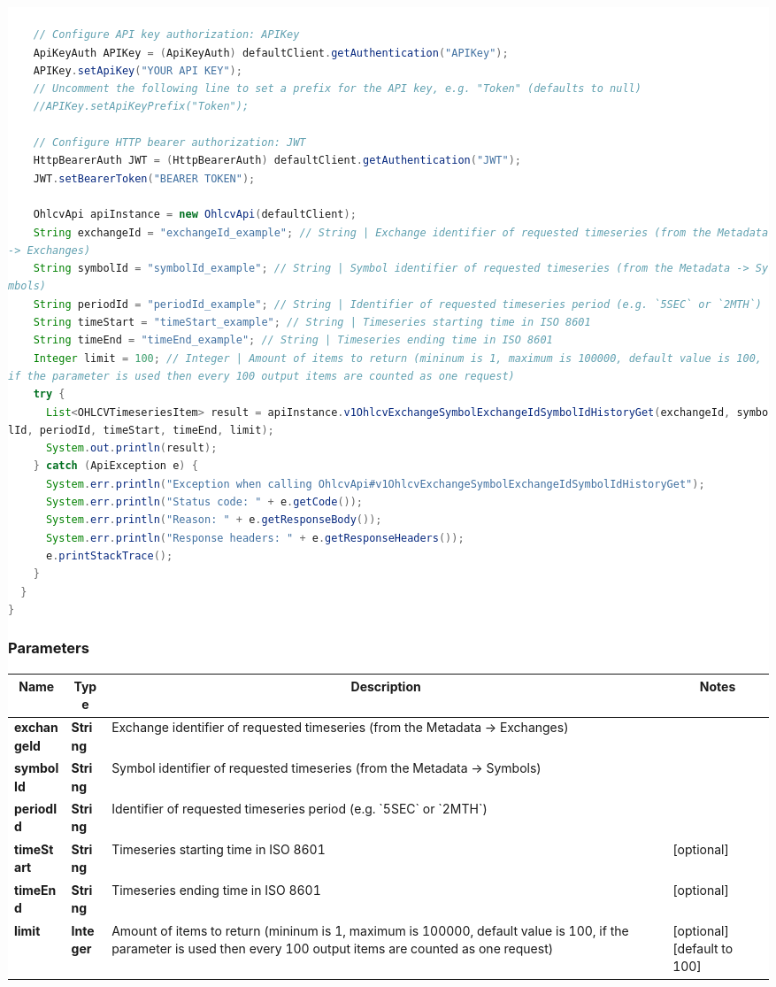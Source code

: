 ```java
    
    // Configure API key authorization: APIKey
    ApiKeyAuth APIKey = (ApiKeyAuth) defaultClient.getAuthentication("APIKey");
    APIKey.setApiKey("YOUR API KEY");
    // Uncomment the following line to set a prefix for the API key, e.g. "Token" (defaults to null)
    //APIKey.setApiKeyPrefix("Token");

    // Configure HTTP bearer authorization: JWT
    HttpBearerAuth JWT = (HttpBearerAuth) defaultClient.getAuthentication("JWT");
    JWT.setBearerToken("BEARER TOKEN");

    OhlcvApi apiInstance = new OhlcvApi(defaultClient);
    String exchangeId = "exchangeId_example"; // String | Exchange identifier of requested timeseries (from the Metadata -> Exchanges)
    String symbolId = "symbolId_example"; // String | Symbol identifier of requested timeseries (from the Metadata -> Symbols)
    String periodId = "periodId_example"; // String | Identifier of requested timeseries period (e.g. `5SEC` or `2MTH`)
    String timeStart = "timeStart_example"; // String | Timeseries starting time in ISO 8601
    String timeEnd = "timeEnd_example"; // String | Timeseries ending time in ISO 8601
    Integer limit = 100; // Integer | Amount of items to return (mininum is 1, maximum is 100000, default value is 100, if the parameter is used then every 100 output items are counted as one request)
    try {
      List<OHLCVTimeseriesItem> result = apiInstance.v1OhlcvExchangeSymbolExchangeIdSymbolIdHistoryGet(exchangeId, symbolId, periodId, timeStart, timeEnd, limit);
      System.out.println(result);
    } catch (ApiException e) {
      System.err.println("Exception when calling OhlcvApi#v1OhlcvExchangeSymbolExchangeIdSymbolIdHistoryGet");
      System.err.println("Status code: " + e.getCode());
      System.err.println("Reason: " + e.getResponseBody());
      System.err.println("Response headers: " + e.getResponseHeaders());
      e.printStackTrace();
    }
  }
}
```

### Parameters

| Name | Type | Description  | Notes |
|------------- | ------------- | ------------- | -------------|
| **exchangeId** | **String**| Exchange identifier of requested timeseries (from the Metadata -&gt; Exchanges) | |
| **symbolId** | **String**| Symbol identifier of requested timeseries (from the Metadata -&gt; Symbols) | |
| **periodId** | **String**| Identifier of requested timeseries period (e.g. &#x60;5SEC&#x60; or &#x60;2MTH&#x60;) | |
| **timeStart** | **String**| Timeseries starting time in ISO 8601 | [optional] |
| **timeEnd** | **String**| Timeseries ending time in ISO 8601 | [optional] |
| **limit** | **Integer**| Amount of items to return (mininum is 1, maximum is 100000, default value is 100, if the parameter is used then every 100 output items are counted as one request) | [optional] [default to 100] |

